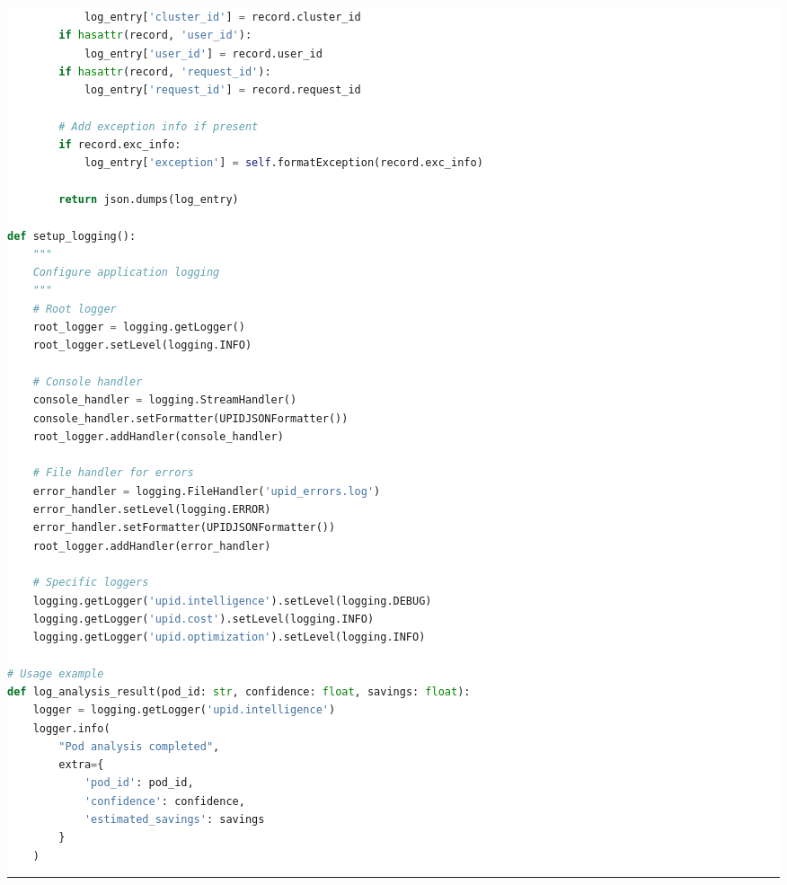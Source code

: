 ```python
            log_entry['cluster_id'] = record.cluster_id
        if hasattr(record, 'user_id'):
            log_entry['user_id'] = record.user_id
        if hasattr(record, 'request_id'):
            log_entry['request_id'] = record.request_id
        
        # Add exception info if present
        if record.exc_info:
            log_entry['exception'] = self.formatException(record.exc_info)
        
        return json.dumps(log_entry)

def setup_logging():
    """
    Configure application logging
    """
    # Root logger
    root_logger = logging.getLogger()
    root_logger.setLevel(logging.INFO)
    
    # Console handler
    console_handler = logging.StreamHandler()
    console_handler.setFormatter(UPIDJSONFormatter())
    root_logger.addHandler(console_handler)
    
    # File handler for errors
    error_handler = logging.FileHandler('upid_errors.log')
    error_handler.setLevel(logging.ERROR)
    error_handler.setFormatter(UPIDJSONFormatter())
    root_logger.addHandler(error_handler)
    
    # Specific loggers
    logging.getLogger('upid.intelligence').setLevel(logging.DEBUG)
    logging.getLogger('upid.cost').setLevel(logging.INFO)
    logging.getLogger('upid.optimization').setLevel(logging.INFO)

# Usage example
def log_analysis_result(pod_id: str, confidence: float, savings: float):
    logger = logging.getLogger('upid.intelligence')
    logger.info(
        "Pod analysis completed",
        extra={
            'pod_id': pod_id,
            'confidence': confidence,
            'estimated_savings': savings
        }
    )
```

---
